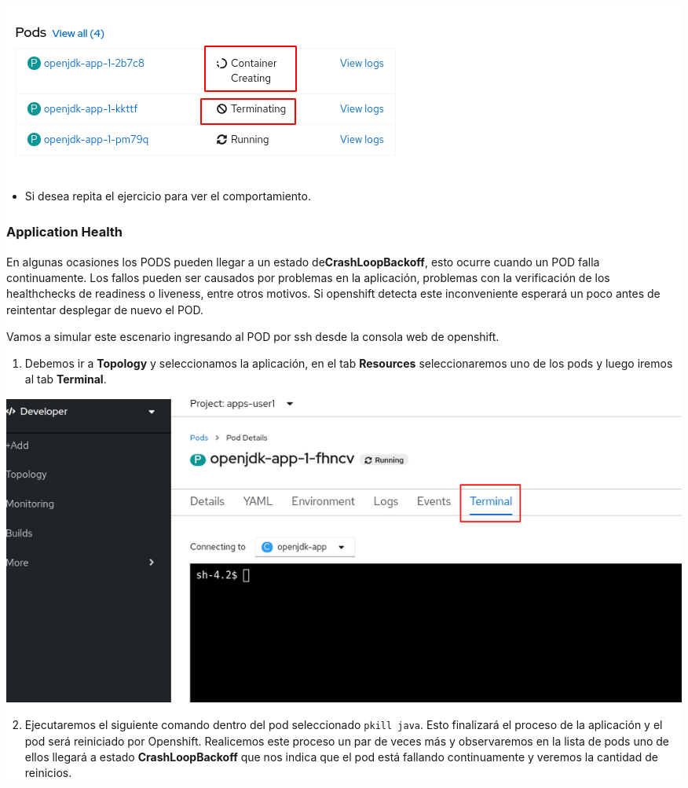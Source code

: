 ![recovery-delete-pod](img/recovery-delete-pod.png)

* Si desea repita el ejercicio para ver el comportamiento.

### Application Health

En algunas ocasiones los PODS pueden llegar a un estado de __​CrashLoopBackoff__, esto ocurre cuando un POD falla continuamente.
Los fallos pueden ser causados por problemas en la aplicación,  problemas con la verificación de los healthchecks de readiness o liveness, entre otros motivos.
Si openshift detecta este inconveniente esperará un poco antes de reintentar desplegar de nuevo el POD.

Vamos a simular este escenario ingresando al POD por ssh desde la consola web de openshift.

1. Debemos ir a __Topology__ y seleccionamos la aplicación, en el tab __Resources__ seleccionaremos uno de los pods y luego iremos al tab __Terminal__.

![recovery-terminal](img/recovery-terminal.png)
 
2.  Ejecutaremos el siguiente comando dentro del pod seleccionado ``pkill java``. Esto finalizará el proceso de la aplicación y el pod será reiniciado por Openshift. Realicemos este proceso un par de veces más y observaremos en la lista de pods uno de ellos llegará a estado __​CrashLoopBackoff__ que nos indica que el pod está fallando continuamente y veremos la cantidad de reinicios.
